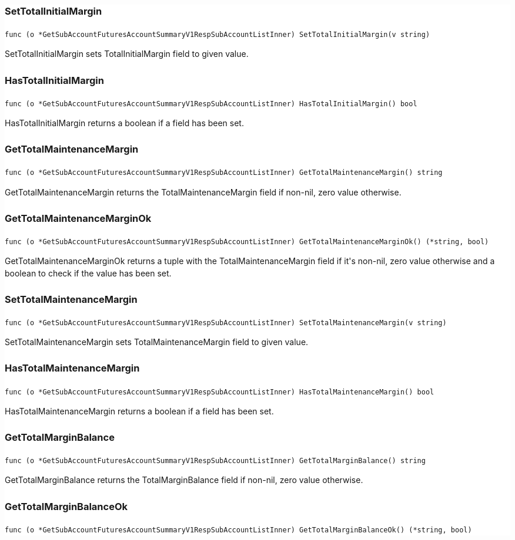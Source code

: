 ### SetTotalInitialMargin

`func (o *GetSubAccountFuturesAccountSummaryV1RespSubAccountListInner) SetTotalInitialMargin(v string)`

SetTotalInitialMargin sets TotalInitialMargin field to given value.

### HasTotalInitialMargin

`func (o *GetSubAccountFuturesAccountSummaryV1RespSubAccountListInner) HasTotalInitialMargin() bool`

HasTotalInitialMargin returns a boolean if a field has been set.

### GetTotalMaintenanceMargin

`func (o *GetSubAccountFuturesAccountSummaryV1RespSubAccountListInner) GetTotalMaintenanceMargin() string`

GetTotalMaintenanceMargin returns the TotalMaintenanceMargin field if non-nil, zero value otherwise.

### GetTotalMaintenanceMarginOk

`func (o *GetSubAccountFuturesAccountSummaryV1RespSubAccountListInner) GetTotalMaintenanceMarginOk() (*string, bool)`

GetTotalMaintenanceMarginOk returns a tuple with the TotalMaintenanceMargin field if it's non-nil, zero value otherwise
and a boolean to check if the value has been set.

### SetTotalMaintenanceMargin

`func (o *GetSubAccountFuturesAccountSummaryV1RespSubAccountListInner) SetTotalMaintenanceMargin(v string)`

SetTotalMaintenanceMargin sets TotalMaintenanceMargin field to given value.

### HasTotalMaintenanceMargin

`func (o *GetSubAccountFuturesAccountSummaryV1RespSubAccountListInner) HasTotalMaintenanceMargin() bool`

HasTotalMaintenanceMargin returns a boolean if a field has been set.

### GetTotalMarginBalance

`func (o *GetSubAccountFuturesAccountSummaryV1RespSubAccountListInner) GetTotalMarginBalance() string`

GetTotalMarginBalance returns the TotalMarginBalance field if non-nil, zero value otherwise.

### GetTotalMarginBalanceOk

`func (o *GetSubAccountFuturesAccountSummaryV1RespSubAccountListInner) GetTotalMarginBalanceOk() (*string, bool)`
